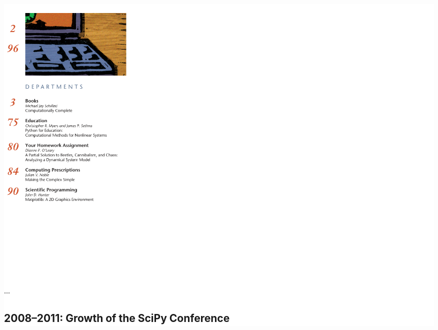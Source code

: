 <img src="images/cise2007-toc2.png" width="29%" style="padding-bottom: 10rem;" />

...

## 2008&ndash;2011: Growth of the SciPy Conference
